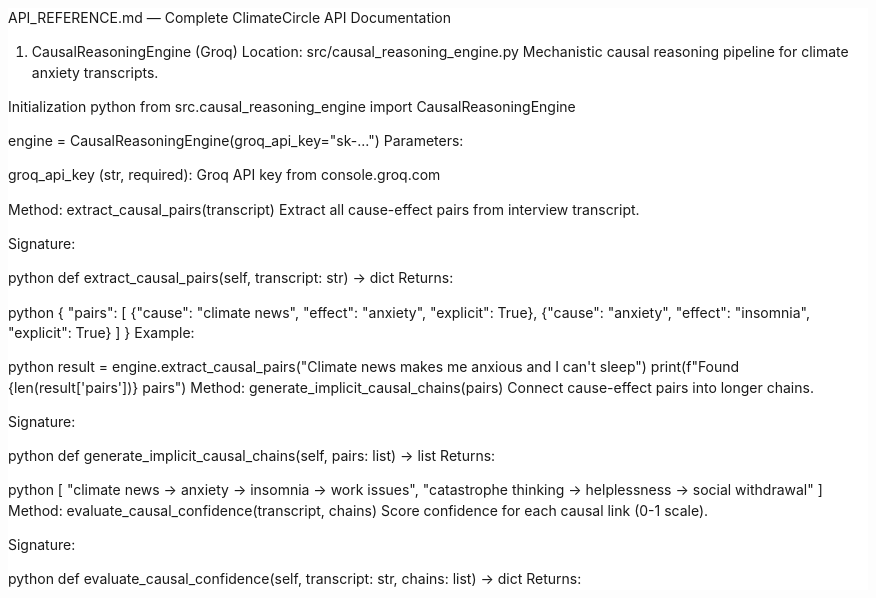 API_REFERENCE.md — Complete ClimateCircle API Documentation

1. CausalReasoningEngine (Groq)
Location: src/causal_reasoning_engine.py
Mechanistic causal reasoning pipeline for climate anxiety transcripts.

Initialization
python
from src.causal_reasoning_engine import CausalReasoningEngine

engine = CausalReasoningEngine(groq_api_key="sk-...")
Parameters:

groq_api_key (str, required): Groq API key from console.groq.com

Method: extract_causal_pairs(transcript)
Extract all cause-effect pairs from interview transcript.

Signature:

python
def extract_causal_pairs(self, transcript: str) -> dict
Returns:

python
{
  "pairs": [
    {"cause": "climate news", "effect": "anxiety", "explicit": True},
    {"cause": "anxiety", "effect": "insomnia", "explicit": True}
  ]
}
Example:

python
result = engine.extract_causal_pairs("Climate news makes me anxious and I can't sleep")
print(f"Found {len(result['pairs'])} pairs")
Method: generate_implicit_causal_chains(pairs)
Connect cause-effect pairs into longer chains.

Signature:

python
def generate_implicit_causal_chains(self, pairs: list) -> list
Returns:

python
[
  "climate news → anxiety → insomnia → work issues",
  "catastrophe thinking → helplessness → social withdrawal"
]
Method: evaluate_causal_confidence(transcript, chains)
Score confidence for each causal link (0-1 scale).

Signature:

python
def evaluate_causal_confidence(self, transcript: str, chains: list) -> dict
Returns:
